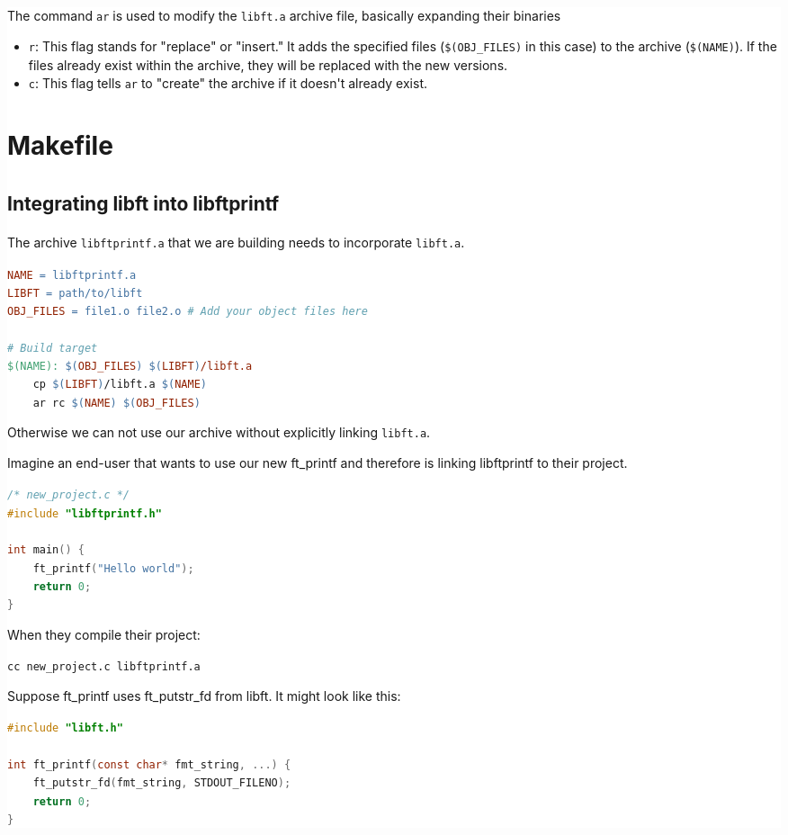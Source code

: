 The command `ar` is used to modify the `libft.a` archive file, basically
expanding their binaries

  - `r`: This flag stands for "replace" or "insert." It adds the
    specified files (`$(OBJ_FILES)` in this case) to the archive
    (`$(NAME)`). If the files already exist within the archive, they
    will be replaced with the new versions.
  - `c`: This flag tells `ar` to "create" the archive if it doesn't
    already exist.

# Makefile

## Integrating libft into libftprintf

The archive `libftprintf.a` that we are building needs to incorporate
`libft.a`.

``` makefile
NAME = libftprintf.a
LIBFT = path/to/libft
OBJ_FILES = file1.o file2.o # Add your object files here

# Build target
$(NAME): $(OBJ_FILES) $(LIBFT)/libft.a
    cp $(LIBFT)/libft.a $(NAME)
    ar rc $(NAME) $(OBJ_FILES)
```

Otherwise we can not use our archive without explicitly linking
`libft.a`.

Imagine an end-user that wants to use our new ft\_printf and therefore
is linking libftprintf to their project.

``` c
/* new_project.c */
#include "libftprintf.h"

int main() {
    ft_printf("Hello world");
    return 0;
}
```

When they compile their project:

``` shell
cc new_project.c libftprintf.a
```

Suppose ft\_printf uses ft\_putstr\_fd from libft. It might look like
this:

``` c
#include "libft.h"

int ft_printf(const char* fmt_string, ...) {
    ft_putstr_fd(fmt_string, STDOUT_FILENO);
    return 0;
}
```
